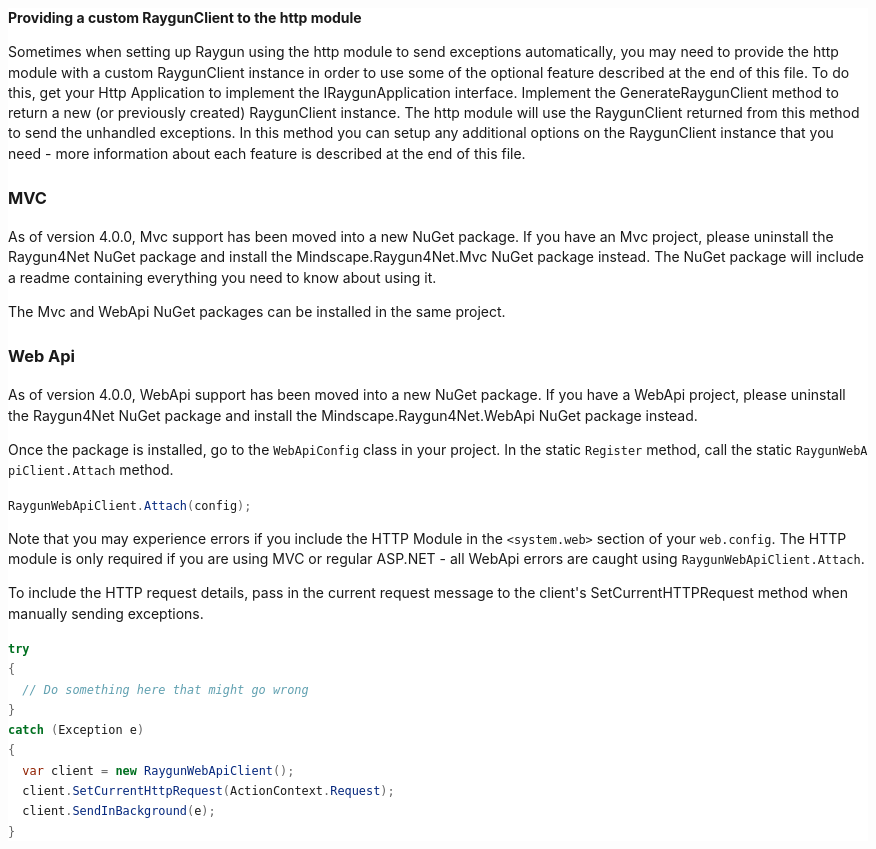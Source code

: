 **Providing a custom RaygunClient to the http module**

Sometimes when setting up Raygun using the http module to send exceptions automatically, you may need to provide the http module with a custom RaygunClient instance in order to use some of the optional feature described at the end of this file.
To do this, get your Http Application to implement the IRaygunApplication interface. Implement the GenerateRaygunClient method to return a new (or previously created) RaygunClient instance.
The http module will use the RaygunClient returned from this method to send the unhandled exceptions.
In this method you can setup any additional options on the RaygunClient instance that you need - more information about each feature is described at the end of this file.

### MVC

As of version 4.0.0, Mvc support has been moved into a new NuGet package.
If you have an Mvc project, please uninstall the Raygun4Net NuGet package and install the Mindscape.Raygun4Net.Mvc NuGet package instead.
The NuGet package will include a readme containing everything you need to know about using it.

The Mvc and WebApi NuGet packages can be installed in the same project.

### Web Api

As of version 4.0.0, WebApi support has been moved into a new NuGet package.
If you have a WebApi project, please uninstall the Raygun4Net NuGet package and install the Mindscape.Raygun4Net.WebApi NuGet package instead.

Once the package is installed, go to the `WebApiConfig` class in your project.
In the static `Register` method, call the static `RaygunWebApiClient.Attach` method.

```csharp
RaygunWebApiClient.Attach(config);
```

Note that you may experience errors if you include the HTTP Module in the `<system.web>` section of your `web.config`.
The HTTP module is only required if you are using MVC or regular ASP.NET - all WebApi errors are caught using
`RaygunWebApiClient.Attach`.

To include the HTTP request details, pass in the current request message to the client's SetCurrentHTTPRequest method when manually sending exceptions.

```csharp
try
{
  // Do something here that might go wrong
}
catch (Exception e)
{
  var client = new RaygunWebApiClient();
  client.SetCurrentHttpRequest(ActionContext.Request);
  client.SendInBackground(e);
}
```

